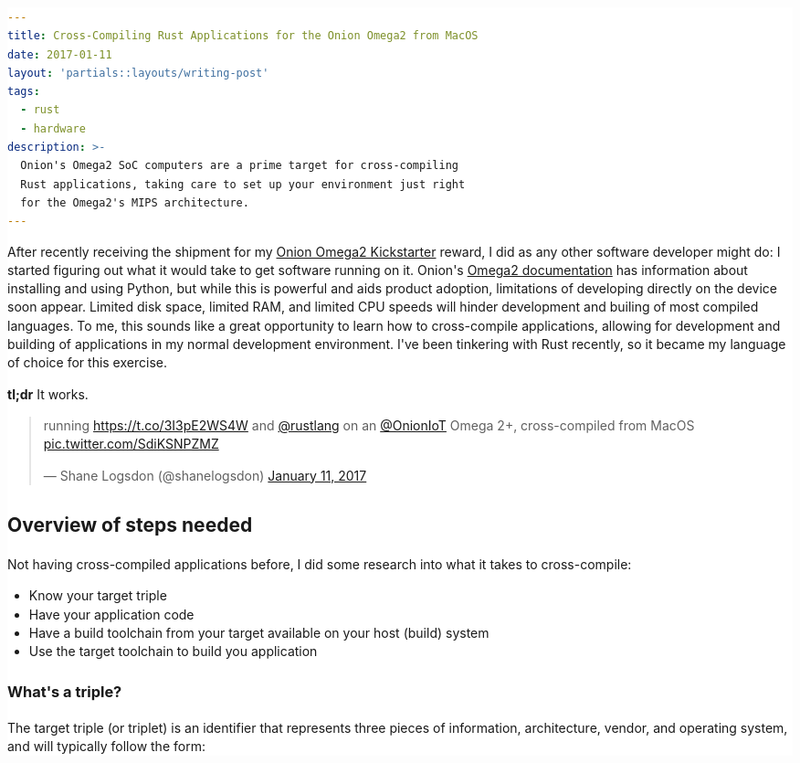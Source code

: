 ```yaml
---
title: Cross-Compiling Rust Applications for the Onion Omega2 from MacOS
date: 2017-01-11
layout: 'partials::layouts/writing-post'
tags:
  - rust
  - hardware
description: >-
  Onion's Omega2 SoC computers are a prime target for cross-compiling
  Rust applications, taking care to set up your environment just right
  for the Omega2's MIPS architecture.
---
```


After recently receiving the shipment for my [Onion Omega2 Kickstarter](https://www.kickstarter.com/projects/onion/omega2-5-iot-computer-with-wi-fi-powered-by-linux/description) reward, I did as any other software developer might do: I started figuring out what it would take to get software running on it. Onion's [Omega2 documentation](https://docs.onion.io/omega2-docs/) has information about installing and using Python, but while this is powerful and aids product adoption, limitations of developing directly on the device soon appear. Limited disk space, limited RAM, and limited CPU speeds will hinder development and builing of most compiled languages. To me, this sounds like a great opportunity to learn how to cross-compile applications, allowing for development and building of applications in my normal development environment. I've been tinkering with Rust recently, so it became my language of choice for this exercise.

**tl;dr** It works.

<blockquote class="twitter-tweet" data-conversation="none" data-lang="en">
    <p lang="en" dir="ltr">
        running <a href="https://t.co/3I3pE2WS4W">https://t.co/3I3pE2WS4W</a>
        and <a href="https://twitter.com/rustlang">@rustlang</a> on an
        <a href="https://twitter.com/OnionIoT">@OnionIoT</a> Omega 2+, cross-compiled from MacOS
        <a href="https://t.co/SdiKSNPZMZ">pic.twitter.com/SdiKSNPZMZ</a>
    </p>
    &mdash; Shane Logsdon (@shanelogsdon)
    <a href="https://twitter.com/shanelogsdon/status/819204972290199553">January 11, 2017</a>
</blockquote>

## Overview of steps needed

Not having cross-compiled applications before, I did some research into what it takes to cross-compile:

* Know your target triple
* Have your application code
* Have a build toolchain from your target available on your host (build) system
* Use the target toolchain to build you application

### What's a triple?

The target triple (or triplet) is an identifier that represents three pieces of information, architecture, vendor, and operating system, and will typically follow the form:
